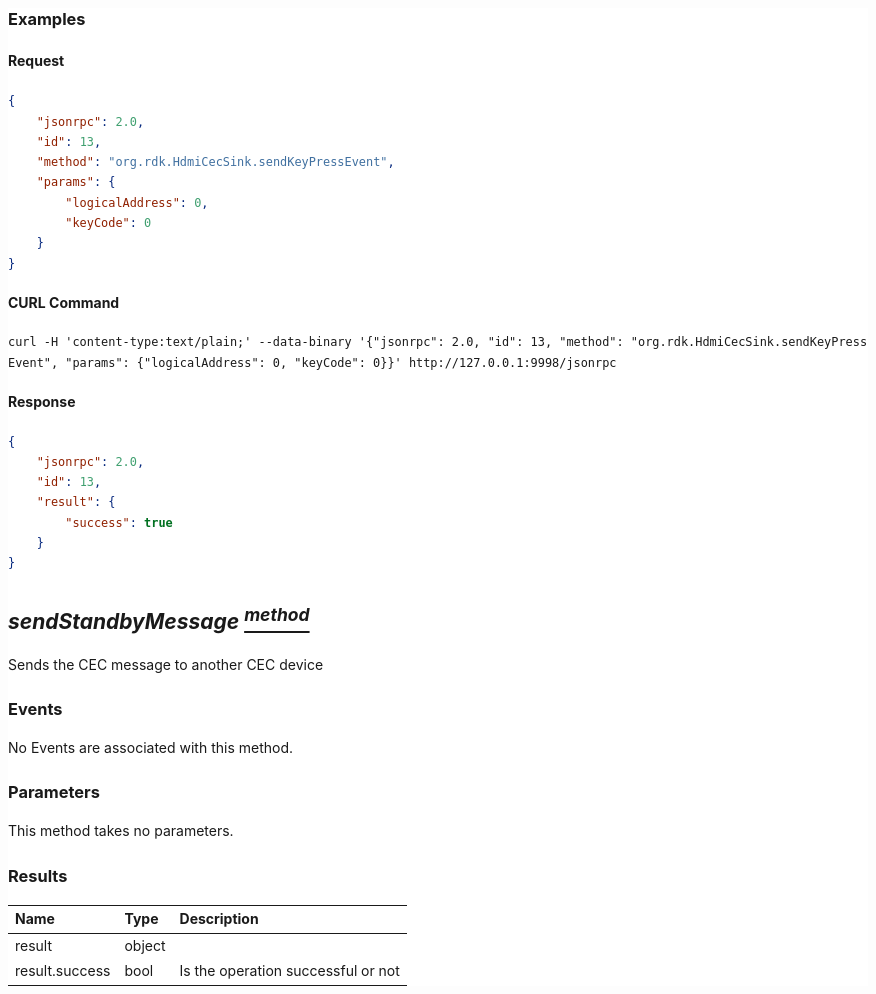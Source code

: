 ### Examples


#### Request

```json
{
    "jsonrpc": 2.0,
    "id": 13,
    "method": "org.rdk.HdmiCecSink.sendKeyPressEvent",
    "params": {
        "logicalAddress": 0,
        "keyCode": 0
    }
}
```


#### CURL Command

```curl
curl -H 'content-type:text/plain;' --data-binary '{"jsonrpc": 2.0, "id": 13, "method": "org.rdk.HdmiCecSink.sendKeyPressEvent", "params": {"logicalAddress": 0, "keyCode": 0}}' http://127.0.0.1:9998/jsonrpc
```


#### Response

```json
{
    "jsonrpc": 2.0,
    "id": 13,
    "result": {
        "success": true
    }
}
```

<a id="sendStandbyMessage"></a>
## *sendStandbyMessage [<sup>method</sup>](#Methods)*

Sends the CEC <Standby> message to another CEC device

### Events
No Events are associated with this method.
### Parameters
This method takes no parameters.
### Results
| Name | Type | Description |
| :-------- | :-------- | :-------- |
| result | object |  |
| result.success | bool | Is the operation successful or not |
